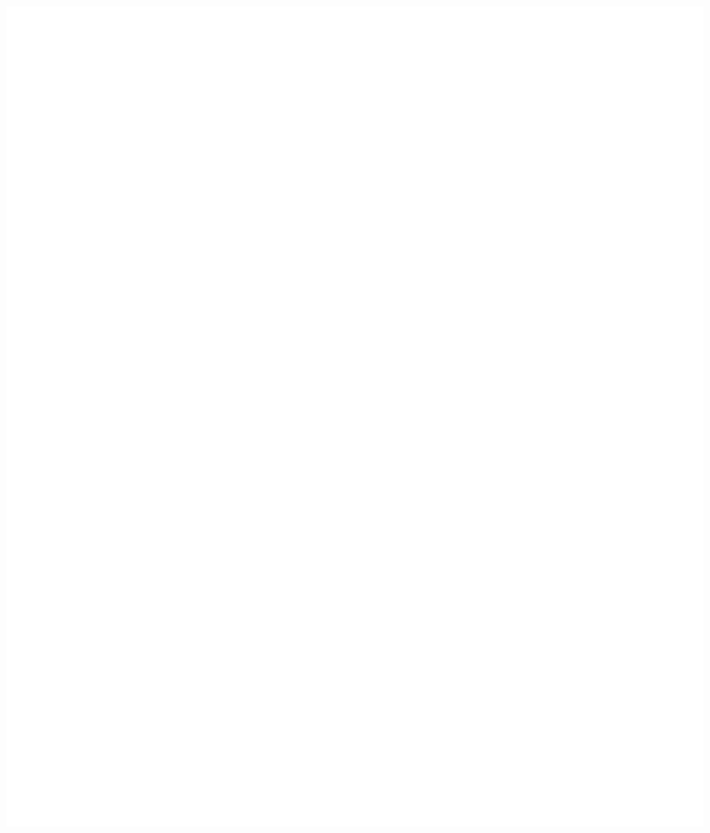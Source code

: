 

<img src="./img/GlobalObservable2.png" height="500" style="background:none; border:none; box-shadow:none;">



<img src="./img/GlobalObservable3.png" height="500" style="background:none; border:none; box-shadow:none;">
